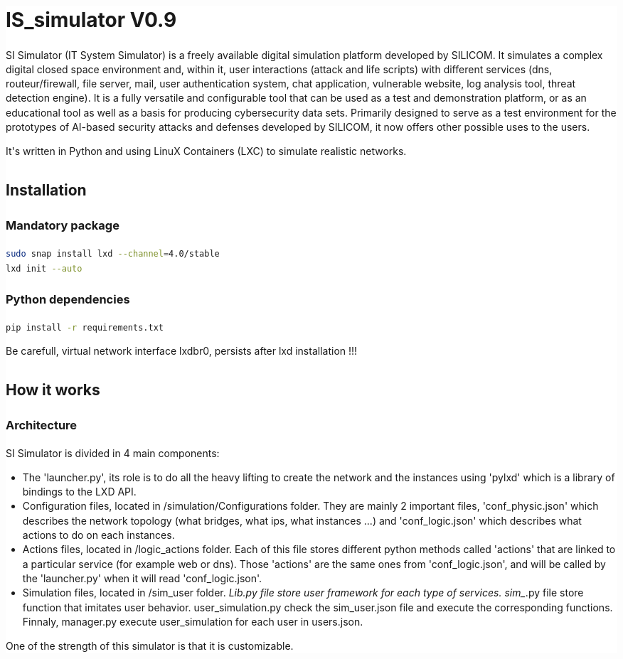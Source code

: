# IS_simulator V0.9

SI Simulator (IT System Simulator) is a freely available digital simulation platform developed by SILICOM. It simulates a complex digital closed space environment and, within it, user interactions (attack and life scripts) with different services (dns, routeur/firewall, file server, mail, user authentication system, chat application, vulnerable website, log analysis tool, threat detection engine). It is a fully versatile and configurable tool that can be used as a test and demonstration platform, or as an educational tool as well as a basis for producing cybersecurity data sets. Primarily designed to serve as a test environment for the prototypes of AI-based security attacks and defenses developed by SILICOM, it now offers other possible uses to the users.

It's written in Python and using LinuX Containers (LXC) to simulate realistic networks.

## Installation

### Mandatory package

```sh
sudo snap install lxd --channel=4.0/stable
lxd init --auto
```

### Python dependencies

```sh
pip install -r requirements.txt

```

Be carefull, virtual network interface lxdbr0, persists after lxd installation !!!

## How it works

### Architecture

SI Simulator is divided in 4 main components:

- The 'launcher.py', its role is to do all the heavy lifting to create the network and the instances using 'pylxd' which is a library of bindings to the LXD API.
- Configuration files, located in /simulation/Configurations folder. They are mainly 2 important files, 'conf_physic.json' which describes the network topology (what bridges, what ips, what instances ...) and 'conf_logic.json' which describes what actions to do on each instances.
- Actions files, located in /logic_actions folder. Each of this file stores different python methods called 'actions' that are linked to a particular service (for example web or dns). Those 'actions' are the same ones from 'conf_logic.json', and will be called by the 'launcher.py' when it will read 'conf_logic.json'.
- Simulation files, located in /sim_user folder. *Lib.py file store user framework for each type of services. sim_*.py file store function that imitates user behavior. user_simulation.py check the sim_user.json file and execute the corresponding functions. Finnaly, manager.py execute user_simulation for each user in users.json.

One of the strength of this simulator is that it is customizable. 
